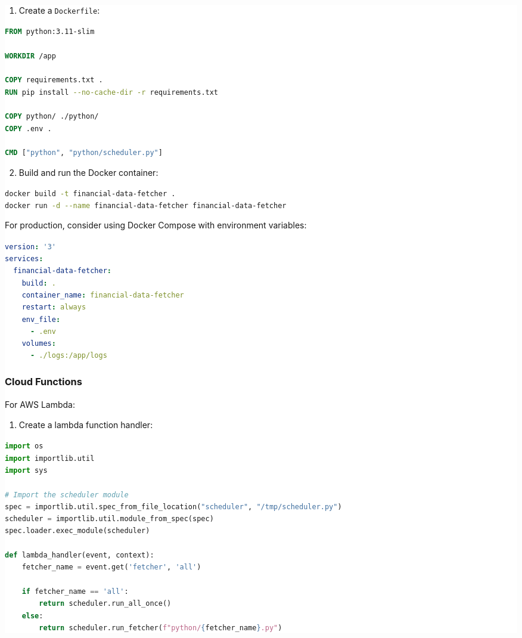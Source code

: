 1. Create a `Dockerfile`:

```dockerfile
FROM python:3.11-slim

WORKDIR /app

COPY requirements.txt .
RUN pip install --no-cache-dir -r requirements.txt

COPY python/ ./python/
COPY .env .

CMD ["python", "python/scheduler.py"]
```

2. Build and run the Docker container:

```bash
docker build -t financial-data-fetcher .
docker run -d --name financial-data-fetcher financial-data-fetcher
```

For production, consider using Docker Compose with environment variables:

```yaml
version: '3'
services:
  financial-data-fetcher:
    build: .
    container_name: financial-data-fetcher
    restart: always
    env_file:
      - .env
    volumes:
      - ./logs:/app/logs
```

### Cloud Functions

For AWS Lambda:

1. Create a lambda function handler:

```python
import os
import importlib.util
import sys

# Import the scheduler module
spec = importlib.util.spec_from_file_location("scheduler", "/tmp/scheduler.py")
scheduler = importlib.util.module_from_spec(spec)
spec.loader.exec_module(scheduler)

def lambda_handler(event, context):
    fetcher_name = event.get('fetcher', 'all')
    
    if fetcher_name == 'all':
        return scheduler.run_all_once()
    else:
        return scheduler.run_fetcher(f"python/{fetcher_name}.py")
```
